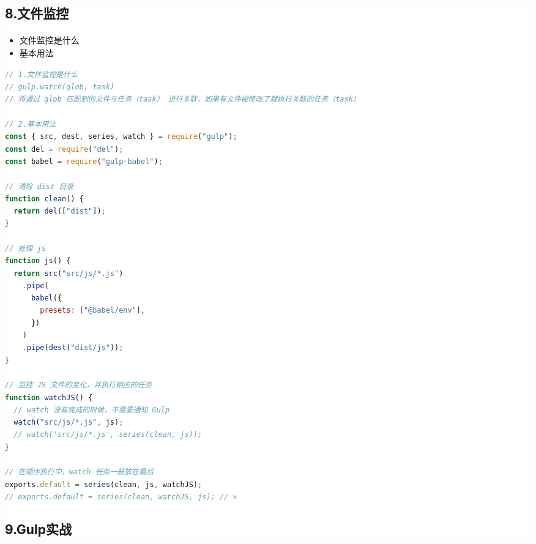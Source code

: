 



## 8.文件监控

- 文件监控是什么
- 基本用法

```js
// 1.文件监控是什么
// gulp.watch(glob, task)
// 将通过 glob 匹配到的文件与任务（task） 进行关联，如果有文件被修改了就执行关联的任务（task）

// 2.基本用法
const { src, dest, series, watch } = require("gulp");
const del = require("del");
const babel = require("gulp-babel");

// 清除 dist 目录
function clean() {
  return del(["dist"]);
}

// 处理 js
function js() {
  return src("src/js/*.js")
    .pipe(
      babel({
        presets: ["@babel/env"],
      })
    )
    .pipe(dest("dist/js"));
}

// 监控 JS 文件的变化，并执行相应的任务
function watchJS() {
  // watch 没有完成的时候，不需要通知 Gulp
  watch("src/js/*.js", js);
  // watch('src/js/*.js', series(clean, js));
}

// 在顺序执行中，watch 任务一般放在最后
exports.default = series(clean, js, watchJS);
// exports.default = series(clean, watchJS, js); // ×
```







## 9.Gulp实战

